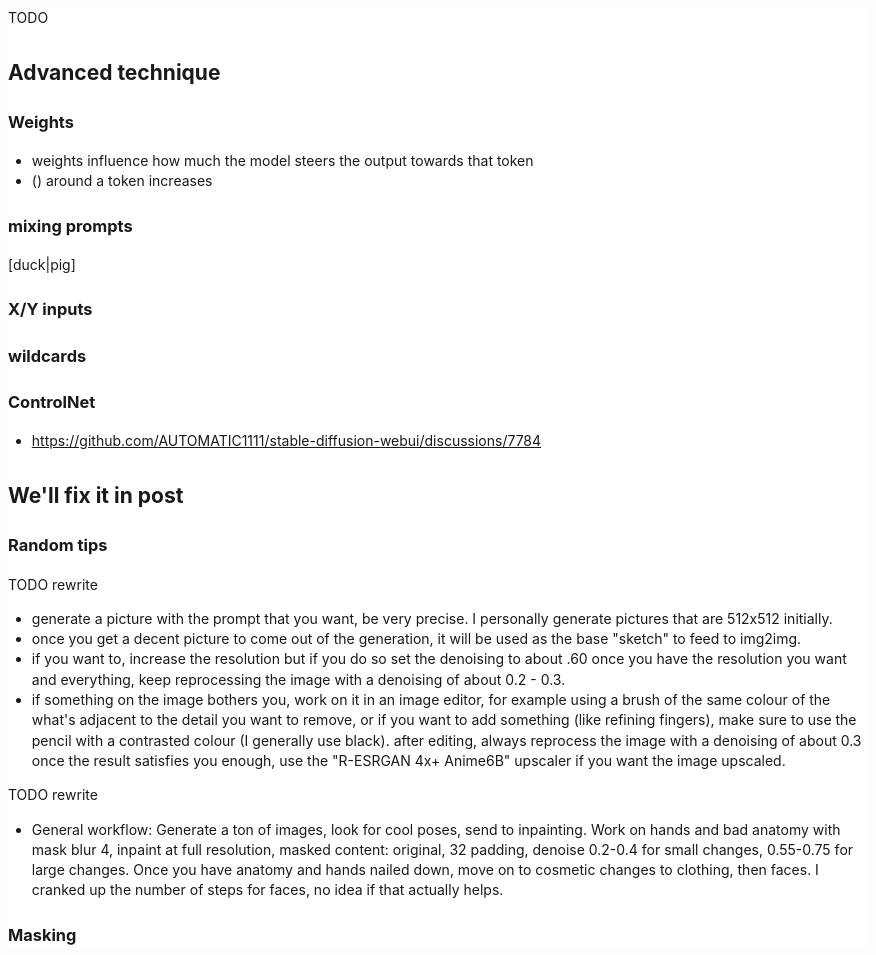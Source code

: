 TODO

## Advanced technique

### Weights

- weights influence how much the model steers the output towards that token
- () around a token increases

### mixing prompts

[duck|pig]

### X/Y inputs

### wildcards

### ControlNet

- https://github.com/AUTOMATIC1111/stable-diffusion-webui/discussions/7784

## We'll fix it in post

### Random tips

TODO rewrite

- generate a picture with the prompt that you want, be very precise. I personally generate pictures that are 512x512 initially.
- once you get a decent picture to come out of the generation, it will be used as the base "sketch" to feed to img2img.
- if you want to, increase the resolution but if you do so set the denoising to about .60
  once you have the resolution you want and everything, keep reprocessing the image with a denoising of about 0.2 - 0.3.
- if something on the image bothers you, work on it in an image editor, for example using a brush of the same colour of the what's adjacent to the detail you want to remove, or if you want to add something (like refining fingers), make sure to use the pencil with a contrasted colour (I generally use black).
  after editing, always reprocess the image with a denoising of about 0.3
  once the result satisfies you enough, use the "R-ESRGAN 4x+ Anime6B" upscaler if you want the image upscaled.

TODO rewrite

- General workflow: Generate a ton of images, look for cool poses, send to inpainting. Work on hands and bad anatomy with mask blur 4, inpaint at full resolution, masked content: original, 32 padding, denoise 0.2-0.4 for small changes, 0.55-0.75 for large changes. Once you have anatomy and hands nailed down, move on to cosmetic changes to clothing, then faces. I cranked up the number of steps for faces, no idea if that actually helps.

### Masking
